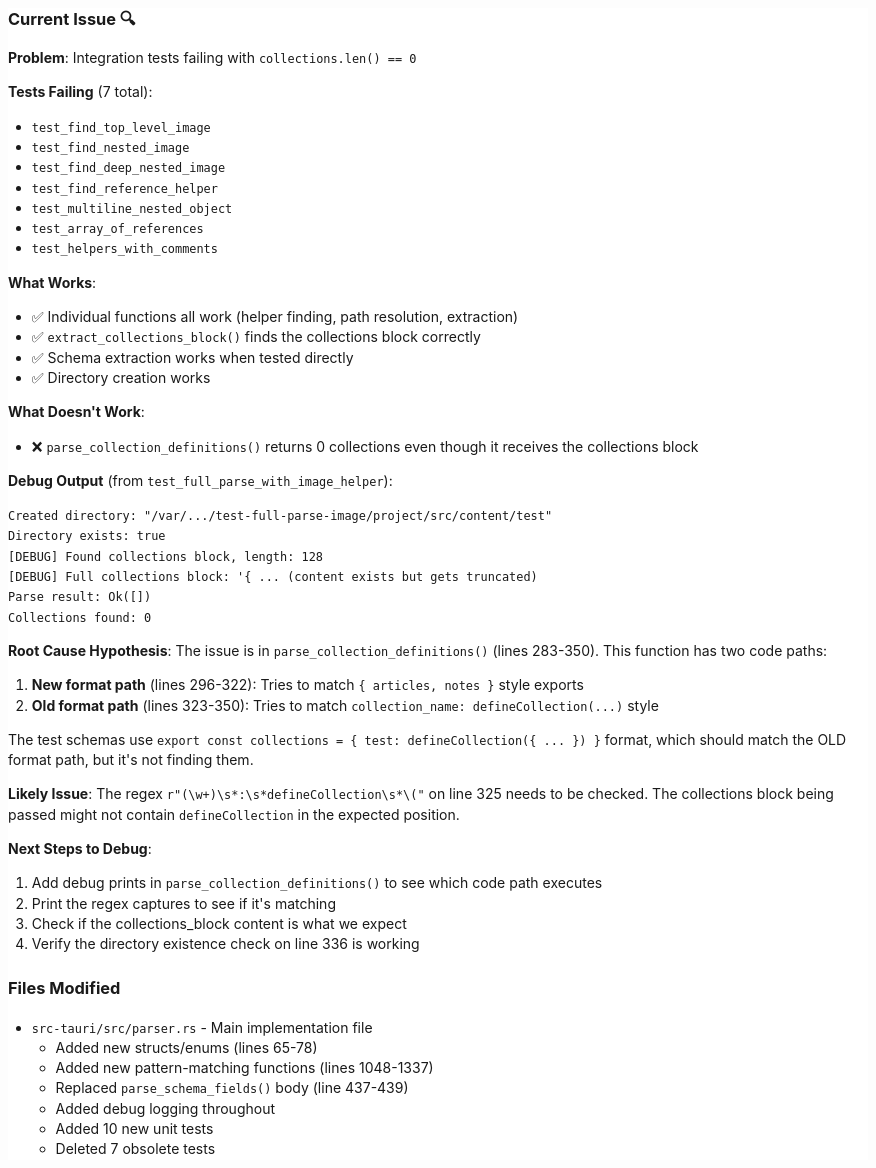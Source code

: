 ### Current Issue 🔍

**Problem**: Integration tests failing with `collections.len() == 0`

**Tests Failing** (7 total):
- `test_find_top_level_image`
- `test_find_nested_image`
- `test_find_deep_nested_image`
- `test_find_reference_helper`
- `test_multiline_nested_object`
- `test_array_of_references`
- `test_helpers_with_comments`

**What Works**:
- ✅ Individual functions all work (helper finding, path resolution, extraction)
- ✅ `extract_collections_block()` finds the collections block correctly
- ✅ Schema extraction works when tested directly
- ✅ Directory creation works

**What Doesn't Work**:
- ❌ `parse_collection_definitions()` returns 0 collections even though it receives the collections block

**Debug Output** (from `test_full_parse_with_image_helper`):
```
Created directory: "/var/.../test-full-parse-image/project/src/content/test"
Directory exists: true
[DEBUG] Found collections block, length: 128
[DEBUG] Full collections block: '{ ... (content exists but gets truncated)
Parse result: Ok([])
Collections found: 0
```

**Root Cause Hypothesis**:
The issue is in `parse_collection_definitions()` (lines 283-350). This function has two code paths:

1. **New format path** (lines 296-322): Tries to match `{ articles, notes }` style exports
2. **Old format path** (lines 323-350): Tries to match `collection_name: defineCollection(...)` style

The test schemas use `export const collections = { test: defineCollection({ ... }) }` format, which should match the OLD format path, but it's not finding them.

**Likely Issue**: The regex `r"(\w+)\s*:\s*defineCollection\s*\("` on line 325 needs to be checked. The collections block being passed might not contain `defineCollection` in the expected position.

**Next Steps to Debug**:
1. Add debug prints in `parse_collection_definitions()` to see which code path executes
2. Print the regex captures to see if it's matching
3. Check if the collections_block content is what we expect
4. Verify the directory existence check on line 336 is working

### Files Modified

- `src-tauri/src/parser.rs` - Main implementation file
  - Added new structs/enums (lines 65-78)
  - Added new pattern-matching functions (lines 1048-1337)
  - Replaced `parse_schema_fields()` body (line 437-439)
  - Added debug logging throughout
  - Added 10 new unit tests
  - Deleted 7 obsolete tests
